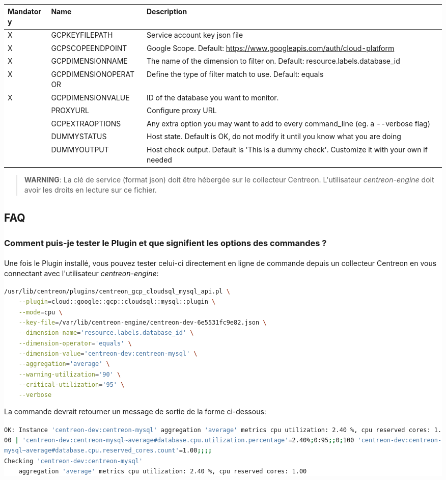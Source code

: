 | Mandatory   | Name                 | Description                                                                                 |
| :---------- | :------------------- | :------------------------------------------------------------------------------------------ |
| X           | GCPKEYFILEPATH       | Service account key json file                                                               |
| X           | GCPSCOPEENDPOINT     | Google Scope. Default: https://www.googleapis.com/auth/cloud-platform                       |
| X           | GCPDIMENSIONNAME     | The name of the dimension to filter on. Default: resource.labels.database_id                |
| X           | GCPDIMENSIONOPERATOR | Define the type of filter match to use. Default: equals                                     |
| X           | GCPDIMENSIONVALUE    | ID of the database you want to monitor.                                                     |
|             | PROXYURL             | Configure proxy URL                                                                         |
|             | GCPEXTRAOPTIONS      | Any extra option you may want to add to every command_line (eg. a --verbose flag)           |
|             | DUMMYSTATUS          | Host state. Default is OK, do not modify it until you know what you are doing               |
|             | DUMMYOUTPUT          | Host check output. Default is 'This is a dummy check'. Customize it with your own if needed |

> **WARNING**: La clé de service (format json) doit être hébergée sur le collecteur Centreon. L'utilisateur *centreon-engine* doit avoir les droits en lecture sur ce fichier.

## FAQ

### Comment puis-je tester le Plugin et que signifient les options des commandes ?

Une fois le Plugin installé, vous pouvez tester celui-ci directement en ligne de commande
depuis un collecteur Centreon en vous connectant avec l'utilisateur *centreon-engine*:

```bash
/usr/lib/centreon/plugins/centreon_gcp_cloudsql_mysql_api.pl \
    --plugin=cloud::google::gcp::cloudsql::mysql::plugin \
    --mode=cpu \
    --key-file=/var/lib/centreon-engine/centreon-dev-6e5531fc9e82.json \
    --dimension-name='resource.labels.database_id' \
    --dimension-operator='equals' \
    --dimension-value='centreon-dev:centreon-mysql' \
    --aggregation='average' \
    --warning-utilization='90' \
    --critical-utilization='95' \
    --verbose
```

La commande devrait retourner un message de sortie de la forme ci-dessous:

```bash
OK: Instance 'centreon-dev:centreon-mysql' aggregation 'average' metrics cpu utilization: 2.40 %, cpu reserved cores: 1.00 | 'centreon-dev:centreon-mysql~average#database.cpu.utilization.percentage'=2.40%;0:95;;0;100 'centreon-dev:centreon-mysql~average#database.cpu.reserved_cores.count'=1.00;;;;
Checking 'centreon-dev:centreon-mysql' 
    aggregation 'average' metrics cpu utilization: 2.40 %, cpu reserved cores: 1.00
```
